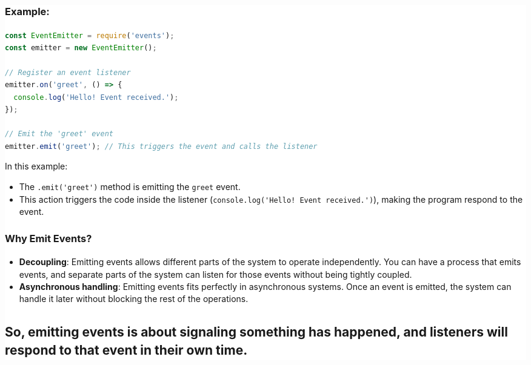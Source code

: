### Example:
```javascript
const EventEmitter = require('events');
const emitter = new EventEmitter();

// Register an event listener
emitter.on('greet', () => {
  console.log('Hello! Event received.');
});

// Emit the 'greet' event
emitter.emit('greet'); // This triggers the event and calls the listener
```

In this example:
- The `.emit('greet')` method is emitting the `greet` event.
- This action triggers the code inside the listener (`console.log('Hello! Event received.')`), making the program respond to the event.

### Why Emit Events?
- **Decoupling**: Emitting events allows different parts of the system to operate independently. You can have a process that emits events, and separate parts of the system can listen for those events without being tightly coupled.
- **Asynchronous handling**: Emitting events fits perfectly in asynchronous systems. Once an event is emitted, the system can handle it later without blocking the rest of the operations.

So, **emitting events** is about signaling something has happened, and listeners will respond to that event in their own time.
---